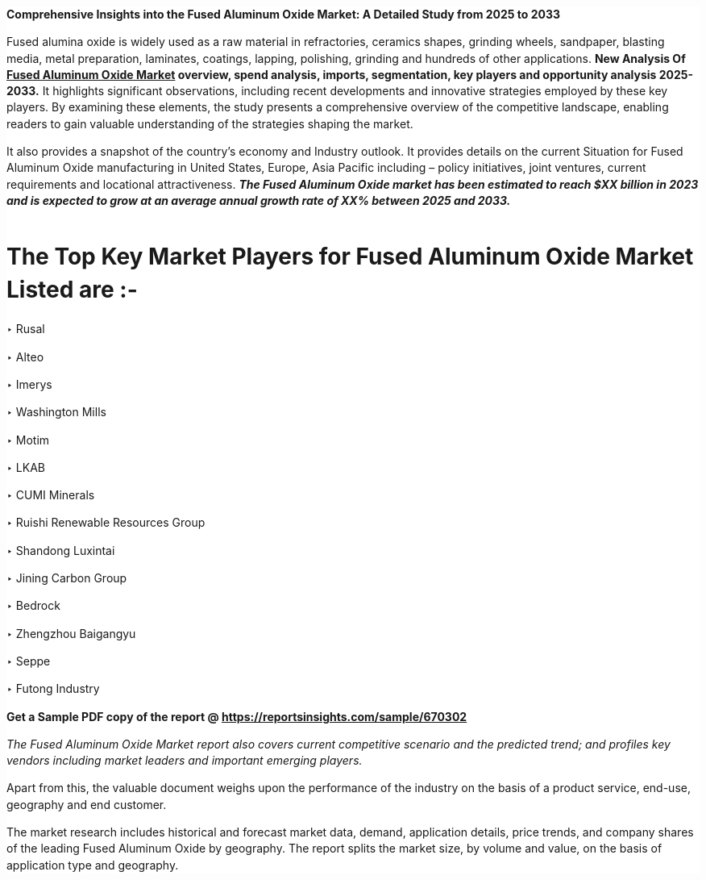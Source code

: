 <strong>Comprehensive Insights into the Fused Aluminum Oxide Market: A Detailed Study from 2025 to 2033</strong>

Fused alumina oxide is widely used as a raw material in refractories, ceramics shapes, grinding wheels, sandpaper, blasting media, metal preparation, laminates, coatings, lapping, polishing, grinding and hundreds of other applications. <strong>New Analysis Of <a href=https://www.reportsinsights.com/sample/670302>Fused Aluminum Oxide Market</a> overview, spend analysis, imports, segmentation, key players and opportunity analysis 2025-2033.</strong> It highlights significant observations, including recent developments and innovative strategies employed by these key players. By examining these elements, the study presents a comprehensive overview of the competitive landscape, enabling readers to gain valuable understanding of the strategies shaping the market.

It also provides a snapshot of the country’s economy and Industry outlook. It provides details on the current Situation for Fused Aluminum Oxide manufacturing in United States, Europe, Asia Pacific including – policy initiatives, joint ventures, current requirements and locational attractiveness. <strong><em>The Fused Aluminum Oxide market has been estimated to reach $XX billion in 2023 and is expected to grow at an average annual growth rate of XX% between 2025 and 2033.</em></strong>

# <strong>The Top Key Market Players for Fused Aluminum Oxide Market Listed are :-</strong> 

‣ Rusal

‣ Alteo

‣ Imerys

‣ Washington Mills

‣ Motim

‣ LKAB

‣ CUMI Minerals

‣ Ruishi Renewable Resources Group

‣ Shandong Luxintai

‣ Jining Carbon Group

‣ Bedrock

‣ Zhengzhou Baigangyu

‣ Seppe

‣ Futong Industry

<strong>Get a Sample PDF copy of the report @ <a href=https://reportsinsights.com/sample/670302>https://reportsinsights.com/sample/670302</a></strong>

<em>The Fused Aluminum Oxide Market report also covers current competitive scenario and the predicted trend; and profiles key vendors including market leaders and important emerging players.</em>

Apart from this, the valuable document weighs upon the performance of the industry on the basis of a product service, end-use, geography and end customer.

The market research includes historical and forecast market data, demand, application details, price trends, and company shares of the leading Fused Aluminum Oxide by geography. The report splits the market size, by volume and value, on the basis of application type and geography.
